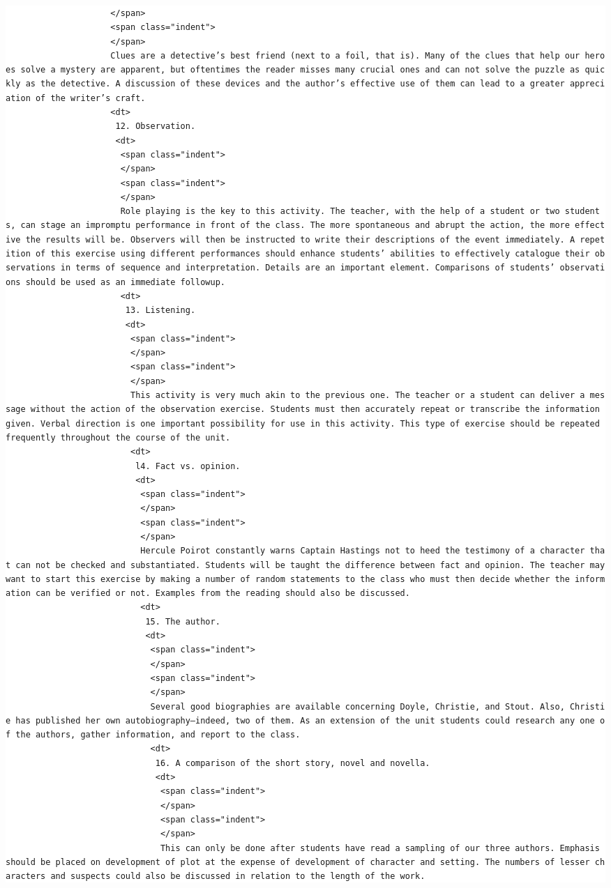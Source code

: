                          </span>
                         <span class="indent">
                         </span>
                         Clues are a detective’s best friend (next to a foil, that is). Many of the clues that help our heroes solve a mystery are apparent, but oftentimes the reader misses many crucial ones and can not solve the puzzle as quickly as the detective. A discussion of these devices and the author’s effective use of them can lead to a greater appreciation of the writer’s craft.
                         <dt>
                          12. Observation.
                          <dt>
                           <span class="indent">
                           </span>
                           <span class="indent">
                           </span>
                           Role playing is the key to this activity. The teacher, with the help of a student or two students, can stage an impromptu performance in front of the class. The more spontaneous and abrupt the action, the more effective the results will be. Observers will then be instructed to write their descriptions of the event immediately. A repetition of this exercise using different performances should enhance students’ abilities to effectively catalogue their observations in terms of sequence and interpretation. Details are an important element. Comparisons of students’ observations should be used as an immediate followup.
                           <dt>
                            13. Listening.
                            <dt>
                             <span class="indent">
                             </span>
                             <span class="indent">
                             </span>
                             This activity is very much akin to the previous one. The teacher or a student can deliver a message without the action of the observation exercise. Students must then accurately repeat or transcribe the information given. Verbal direction is one important possibility for use in this activity. This type of exercise should be repeated frequently throughout the course of the unit.
                             <dt>
                              l4. Fact vs. opinion.
                              <dt>
                               <span class="indent">
                               </span>
                               <span class="indent">
                               </span>
                               Hercule Poirot constantly warns Captain Hastings not to heed the testimony of a character that can not be checked and substantiated. Students will be taught the difference between fact and opinion. The teacher may want to start this exercise by making a number of random statements to the class who must then decide whether the information can be verified or not. Examples from the reading should also be discussed.
                               <dt>
                                15. The author.
                                <dt>
                                 <span class="indent">
                                 </span>
                                 <span class="indent">
                                 </span>
                                 Several good biographies are available concerning Doyle, Christie, and Stout. Also, Christie has published her own autobiography—indeed, two of them. As an extension of the unit students could research any one of the authors, gather information, and report to the class.
                                 <dt>
                                  16. A comparison of the short story, novel and novella.
                                  <dt>
                                   <span class="indent">
                                   </span>
                                   <span class="indent">
                                   </span>
                                   This can only be done after students have read a sampling of our three authors. Emphasis should be placed on development of plot at the expense of development of character and setting. The numbers of lesser characters and suspects could also be discussed in relation to the length of the work.